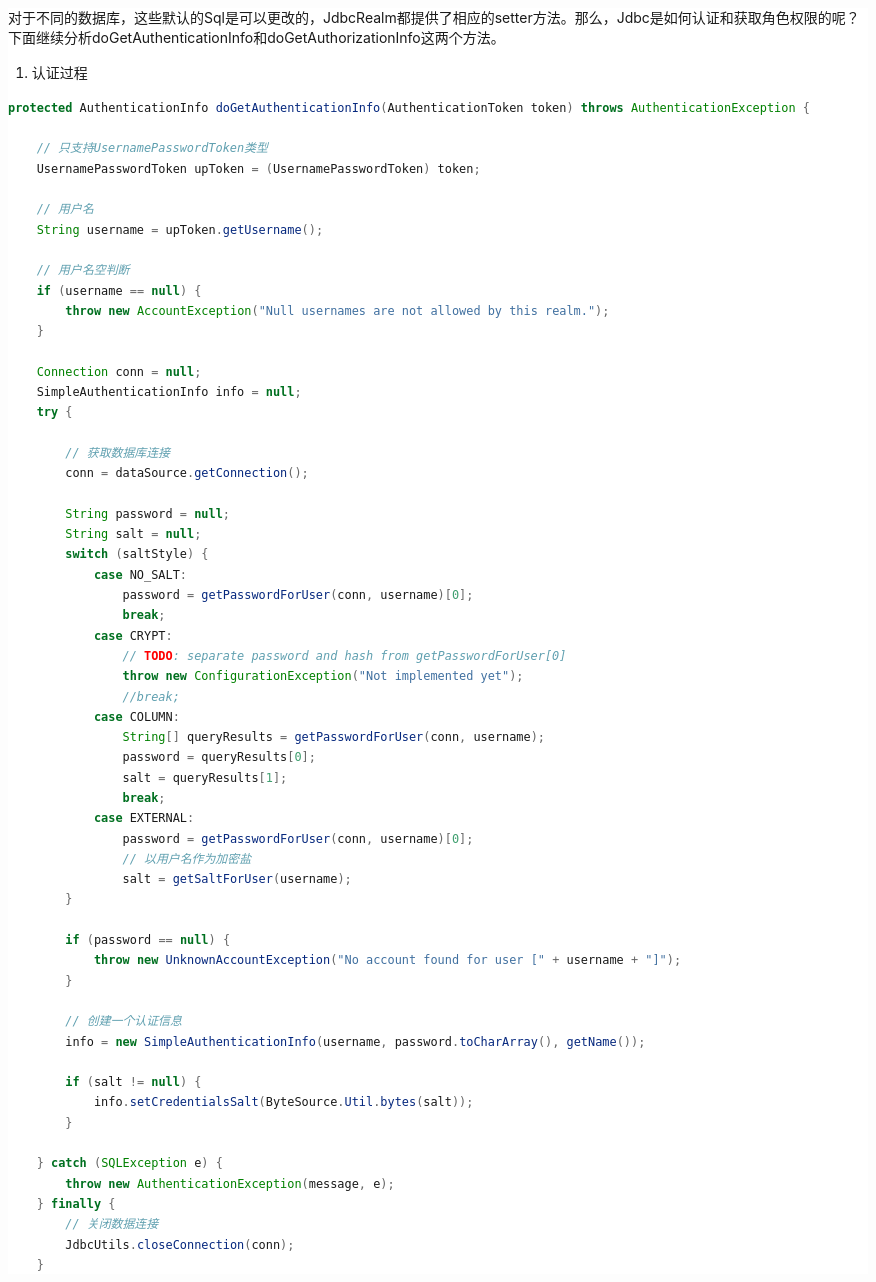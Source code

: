 对于不同的数据库，这些默认的Sql是可以更改的，JdbcRealm都提供了相应的setter方法。那么，Jdbc是如何认证和获取角色权限的呢？下面继续分析doGetAuthenticationInfo和doGetAuthorizationInfo这两个方法。

1. 认证过程

```Java
protected AuthenticationInfo doGetAuthenticationInfo(AuthenticationToken token) throws AuthenticationException {

    // 只支持UsernamePasswordToken类型
    UsernamePasswordToken upToken = (UsernamePasswordToken) token;
    
    // 用户名
    String username = upToken.getUsername();

    // 用户名空判断
    if (username == null) {
        throw new AccountException("Null usernames are not allowed by this realm.");
    }

    Connection conn = null;
    SimpleAuthenticationInfo info = null;
    try {
    
        // 获取数据库连接
        conn = dataSource.getConnection();

        String password = null;
        String salt = null;
        switch (saltStyle) {
            case NO_SALT:
                password = getPasswordForUser(conn, username)[0];
                break;
            case CRYPT:
                // TODO: separate password and hash from getPasswordForUser[0]
                throw new ConfigurationException("Not implemented yet");
                //break;
            case COLUMN:
                String[] queryResults = getPasswordForUser(conn, username);
                password = queryResults[0];
                salt = queryResults[1];
                break;
            case EXTERNAL:
                password = getPasswordForUser(conn, username)[0];
                // 以用户名作为加密盐
                salt = getSaltForUser(username);
        }

        if (password == null) {
            throw new UnknownAccountException("No account found for user [" + username + "]");
        }

        // 创建一个认证信息
        info = new SimpleAuthenticationInfo(username, password.toCharArray(), getName());
        
        if (salt != null) {
            info.setCredentialsSalt(ByteSource.Util.bytes(salt));
        }

    } catch (SQLException e) {
        throw new AuthenticationException(message, e);
    } finally {
        // 关闭数据连接
        JdbcUtils.closeConnection(conn);
    }
```